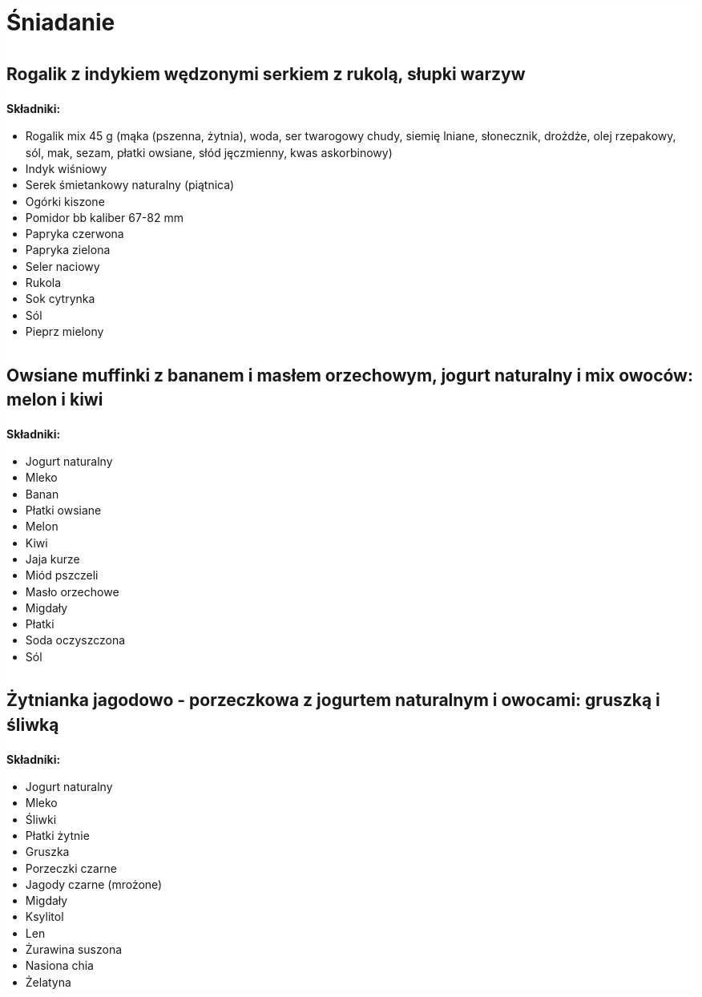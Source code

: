 # Śniadanie

## Rogalik z indykiem wędzonymi serkiem z rukolą, słupki warzyw
**Składniki:**
- Rogalik mix 45 g (mąka (pszenna, żytnia), woda, ser twarogowy chudy, siemię lniane, słonecznik, drożdże, olej rzepakowy, sól, mak, sezam, płatki owsiane, słód jęczmienny, kwas askorbinowy)
- Indyk wiśniowy
- Serek śmietankowy naturalny (piątnica)
- Ogórki kiszone
- Pomidor bb kaliber 67-82 mm
- Papryka czerwona
- Papryka zielona
- Seler naciowy
- Rukola
- Sok cytrynka
- Sól
- Pieprz mielony

## Owsiane muffinki z bananem i masłem orzechowym, jogurt naturalny i mix owoców: melon i kiwi
**Składniki:**
- Jogurt naturalny
- Mleko
- Banan
- Płatki owsiane
- Melon
- Kiwi
- Jaja kurze
- Miód pszczeli
- Masło orzechowe
- Migdały
- Płatki
- Soda oczyszczona
- Sól

## Żytnianka jagodowo - porzeczkowa z jogurtem naturalnym i owocami: gruszką i śliwką
**Składniki:**
- Jogurt naturalny
- Mleko
- Śliwki
- Płatki żytnie
- Gruszka
- Porzeczki czarne
- Jagody czarne (mrożone)
- Migdały
- Ksylitol
- Len
- Żurawina suszona
- Nasiona chia
- Żelatyna
